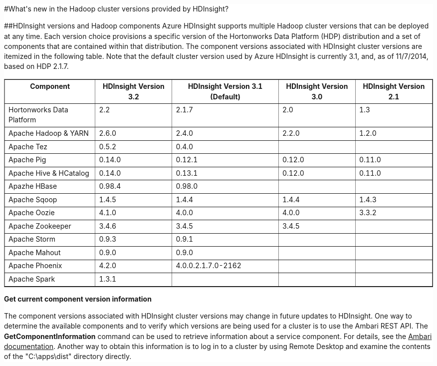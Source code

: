 <properties
	pageTitle="What's new in Hadoop cluster versions of HDInsight? | Microsoft Azure"
	description="HDInsight supports multiple deployable Hadoop cluster versions. See the Hadoop and HortonWorks Data Platform (HDP) distribution versions supported."
	services="hdinsight"
	editor="cgronlun"
	manager="jhubbard"
	authors="mumian"
	documentationCenter=""/>

<tags
	ms.service="hdinsight"
	ms.workload="big-data"
	ms.tgt_pltfrm="na"
	ms.devlang="na"
	ms.topic="article"
	ms.date="07/25/2016"
	ms.author="jgao"/>


#What's new in the Hadoop cluster versions provided by HDInsight?

##HDInsight versions and Hadoop components
Azure HDInsight supports multiple Hadoop cluster versions that can be deployed at any time. Each version choice provisions a specific version of the Hortonworks Data Platform (HDP) distribution and a set of components that are contained within that distribution. The component versions associated with HDInsight cluster versions are itemized in the following table. Note that the default cluster version used by Azure HDInsight is currently 3.1, and, as of 11/7/2014, based on HDP 2.1.7.


<table border="1">
<tr><th>Component</th><th>HDInsight Version 3.2</th><th>HDInsight Version 3.1 (Default)</th><th>HDInsight Version 3.0</th><th>HDInsight Version 2.1</th></tr>
<tr><td>Hortonworks Data Platform</td><td>2.2</td><td>2.1.7</td><td>2.0</td><td>1.3</td></tr>
<tr><td>Apache Hadoop & YARN</td><td>2.6.0</td><td>2.4.0</td><td>2.2.0</td><td>1.2.0</td></tr>
<tr><td>Apache Tez</td><td>0.5.2</td><td>0.4.0</td><td></td><td></td></tr>
<tr><td>Apache Pig</td><td>0.14.0</td><td>0.12.1</td><td>0.12.0</td><td>0.11.0</td></tr>
<tr><td>Apache Hive & HCatalog</td><td>0.14.0</td><td>0.13.1</td><td>0.12.0</td><td>0.11.0</td></tr>
<tr><td>Apazhe HBase </td><td>0.98.4</td><td>0.98.0</td><td></td><td></td></tr>
<tr><td>Apache Sqoop</td><td>1.4.5</td><td>1.4.4</td><td>1.4.4</td><td>1.4.3</td></tr>
<tr><td>Apache Oozie</td><td>4.1.0</td><td>4.0.0</td><td>4.0.0</td><td>3.3.2</td></tr>
<tr><td>Apache Zookeeper</td><td>3.4.6</td><td>3.4.5</td><td>3.4.5</td><td></td></tr>
<tr><td>Apache Storm</td><td>0.9.3</td><td>0.9.1</td><td></td><td></td></tr>
<tr><td>Apache Mahout</td><td>0.9.0</td><td>0.9.0</td><td></td><td></td></tr>
<tr><td>Apache Phoenix</td><td>4.2.0</td><td>4.0.0.2.1.7.0-2162</td><td></td><td></td></tr>
<tr><td>Apache Spark</td><td>1.3.1</td><td></td><td></td><td></td></tr>
</table>


**Get current component version information**

The component versions associated with HDInsight cluster versions may change in future updates to HDInsight. One way to determine the available components and to verify which versions are being used for a cluster is to use the Ambari REST API. The **GetComponentInformation** command can be used to retrieve information about a service component. For details, see the [Ambari documentation][ambari-docs]. Another way to obtain this information is to log in to a cluster by using Remote Desktop and examine the contents of the "C:\apps\dist\" directory directly.


[image-hdi-versioning-versionscreen]: ./media/hdinsight-component-versioning/hdi-versioning-version-screen.png
[wa-forums]: http://azure.microsoft.com/support/forums/
[connect-excel-with-hive-ODBC]: hdinsight-connect-excel-hive-ODBC-driver.md
[hdp-2-2]: http://docs.hortonworks.com/HDPDocuments/HDP2/HDP-2.2.0/HDP_2.2.0_Release_Notes_20141202_version/index.html
[hdp-2-1-7]: http://docs.hortonworks.com/HDPDocuments/HDP2/HDP-2.1.7-Win/bk_releasenotes_HDP-Win/content/ch_relnotes-HDP-2.1.7.html
[hdp-2-1-1]: http://docs.hortonworks.com/HDPDocuments/HDP2/HDP-2.1.1/bk_releasenotes_hdp_2.1/content/ch_relnotes-hdp-2.1.1.html
[hdp-2-0-8]: http://docs.hortonworks.com/HDPDocuments/HDP2/HDP-2.0.8.0/bk_releasenotes_hdp_2.0/content/ch_relnotes-hdp2.0.8.0.html
[hdp-1-3-0]: http://docs.hortonworks.com/HDPDocuments/HDP1/HDP-1.3.0/bk_releasenotes_hdp_1.x/content/ch_relnotes-hdp1.3.0_1.html
[hdp-1-1-0]: http://docs.hortonworks.com/HDPDocuments/HDP1/HDP-Win-1.1/bk_releasenotes_HDP-Win/content/ch_relnotes-hdp-win-1.1.0_1.html
[ambari-docs]: https://github.com/apache/ambari/blob/trunk/ambari-server/docs/api/v1/index.md
[zookeeper]: http://zookeeper.apache.org/